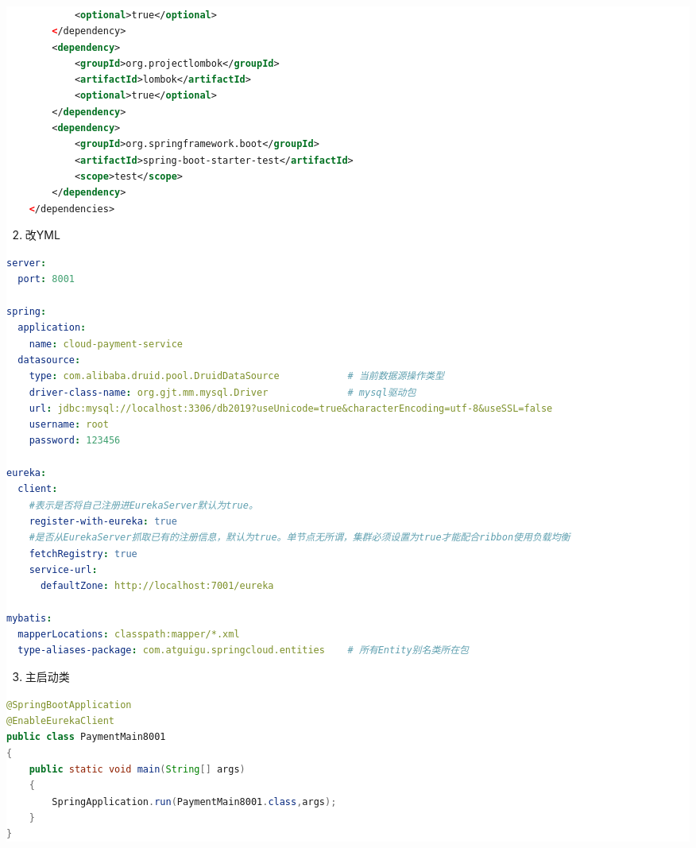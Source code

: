 ```xml
            <optional>true</optional>
        </dependency>
        <dependency>
            <groupId>org.projectlombok</groupId>
            <artifactId>lombok</artifactId>
            <optional>true</optional>
        </dependency>
        <dependency>
            <groupId>org.springframework.boot</groupId>
            <artifactId>spring-boot-starter-test</artifactId>
            <scope>test</scope>
        </dependency>
    </dependencies>
```

2. 改YML

```yaml
server:
  port: 8001

spring:
  application:
    name: cloud-payment-service
  datasource:
    type: com.alibaba.druid.pool.DruidDataSource            # 当前数据源操作类型
    driver-class-name: org.gjt.mm.mysql.Driver              # mysql驱动包
    url: jdbc:mysql://localhost:3306/db2019?useUnicode=true&characterEncoding=utf-8&useSSL=false
    username: root
    password: 123456

eureka:
  client:
    #表示是否将自己注册进EurekaServer默认为true。
    register-with-eureka: true
    #是否从EurekaServer抓取已有的注册信息，默认为true。单节点无所谓，集群必须设置为true才能配合ribbon使用负载均衡
    fetchRegistry: true
    service-url:
      defaultZone: http://localhost:7001/eureka

mybatis:
  mapperLocations: classpath:mapper/*.xml
  type-aliases-package: com.atguigu.springcloud.entities    # 所有Entity别名类所在包
```

3. 主启动类

```java
@SpringBootApplication
@EnableEurekaClient
public class PaymentMain8001
{
    public static void main(String[] args)
    {
        SpringApplication.run(PaymentMain8001.class,args);
    }
}
```
